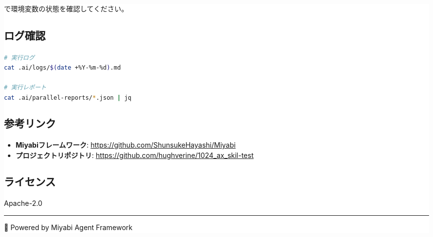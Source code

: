 で環境変数の状態を確認してください。

## ログ確認

```bash
# 実行ログ
cat .ai/logs/$(date +%Y-%m-%d).md

# 実行レポート
cat .ai/parallel-reports/*.json | jq
```

## 参考リンク

- **Miyabiフレームワーク**: https://github.com/ShunsukeHayashi/Miyabi
- **プロジェクトリポジトリ**: https://github.com/hughverine/1024_ax_skil-test

## ライセンス

Apache-2.0

---

🤖 Powered by Miyabi Agent Framework
